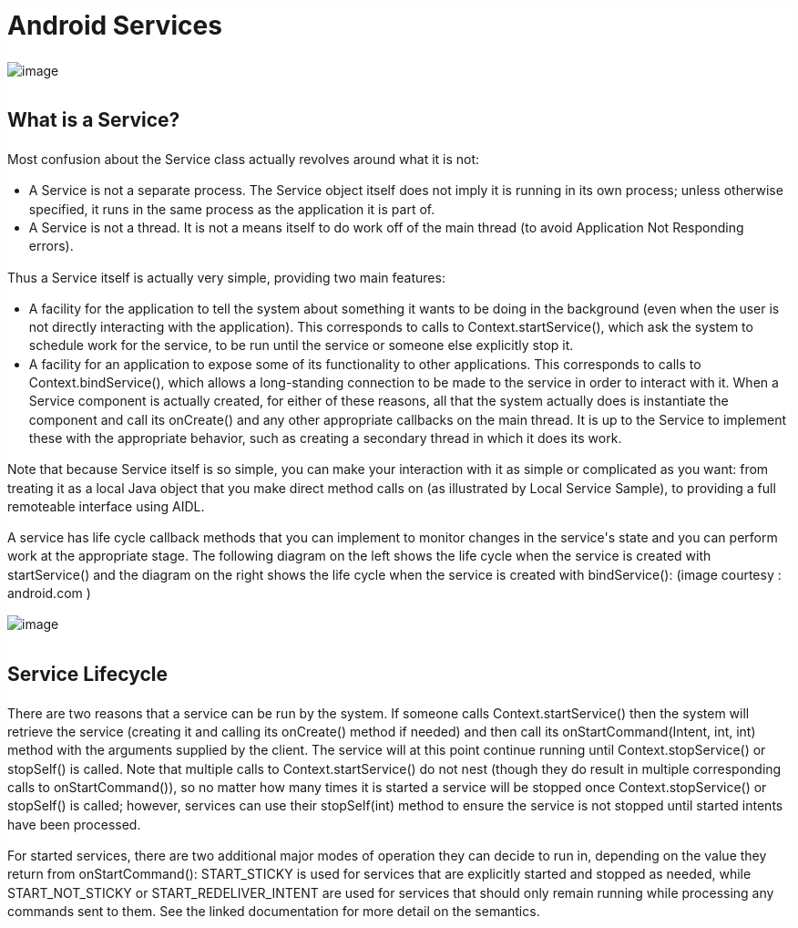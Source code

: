 # Android Services

![image](https://user-images.githubusercontent.com/85386116/135799595-d01c5bd8-2aa3-4277-90f5-b48f88dae6a8.png)


## What is a Service?
Most confusion about the Service class actually revolves around what it is not:
- A Service is not a separate process. The Service object itself does not imply it is running in its own process; unless otherwise specified, it runs in the same process as the application it is part of.
- A Service is not a thread. It is not a means itself to do work off of the main thread (to avoid Application Not Responding errors).


Thus a Service itself is actually very simple, providing two main features:

- A facility for the application to tell the system about something it wants to be doing in the background (even when the user is not directly interacting with the application). This corresponds to calls to Context.startService(), which ask the system to schedule work for the service, to be run until the service or someone else explicitly stop it.
- A facility for an application to expose some of its functionality to other applications. This corresponds to calls to Context.bindService(), which allows a long-standing connection to be made to the service in order to interact with it.
When a Service component is actually created, for either of these reasons, all that the system actually does is instantiate the component and call its onCreate() and any other appropriate callbacks on the main thread. It is up to the Service to implement these with the appropriate behavior, such as creating a secondary thread in which it does its work.

Note that because Service itself is so simple, you can make your interaction with it as simple or complicated as you want: from treating it as a local Java object that you make direct method calls on (as illustrated by Local Service Sample), to providing a full remoteable interface using AIDL.

A service has life cycle callback methods that you can implement to monitor changes in the service's state and you can perform work at the appropriate stage. The following diagram on the left shows the life cycle when the service is created with startService() and the diagram on the right shows the life cycle when the service is created with bindService(): (image courtesy : android.com )

![image](https://user-images.githubusercontent.com/85386116/135799775-cb3ea378-4568-4f05-a1c0-09c899b845f7.png)


## Service Lifecycle

There are two reasons that a service can be run by the system. If someone calls Context.startService() then the system will retrieve the service (creating it and calling its onCreate() method if needed) and then call its onStartCommand(Intent, int, int) method with the arguments supplied by the client. The service will at this point continue running until Context.stopService() or stopSelf() is called. Note that multiple calls to Context.startService() do not nest (though they do result in multiple corresponding calls to onStartCommand()), so no matter how many times it is started a service will be stopped once Context.stopService() or stopSelf() is called; however, services can use their stopSelf(int) method to ensure the service is not stopped until started intents have been processed.

For started services, there are two additional major modes of operation they can decide to run in, depending on the value they return from onStartCommand(): START_STICKY is used for services that are explicitly started and stopped as needed, while START_NOT_STICKY or START_REDELIVER_INTENT are used for services that should only remain running while processing any commands sent to them. See the linked documentation for more detail on the semantics.
